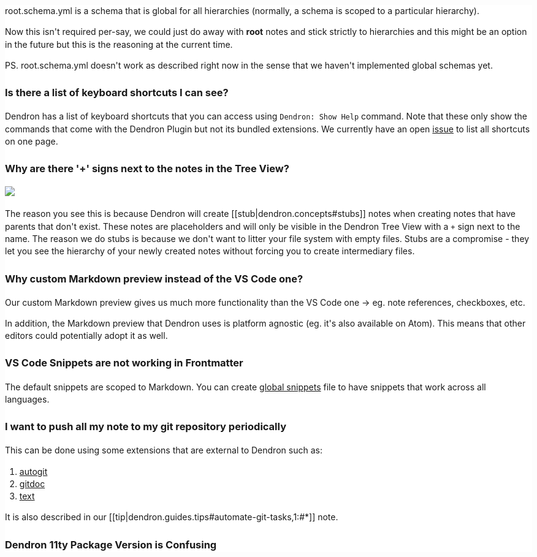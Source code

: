 root.schema.yml is a schema that is global for all hierarchies (normally, a schema is scoped to a particular hierarchy).

Now this isn't required per-say, we could just do away with **root** notes and stick strictly to hierarchies and this might be an option in the future but this is the reasoning at the current time.

PS. root.schema.yml doesn't work as described right now in the sense that we haven't implemented global schemas yet.

### Is there a list of keyboard shortcuts I can see?

Dendron has a list of keyboard shortcuts that you can access using `Dendron: Show Help` command. Note that these only show the commands that come with the Dendron Plugin but not its bundled extensions. We currently have an open [issue](https://github.com/dendronhq/dendron/issues/148) to list all shortcuts on one page.

### Why are there '+' signs next to the notes in the Tree View?

![](https://foundation-prod-assetspublic53c57cce-8cpvgjldwysl.s3-us-west-2.amazonaws.com/assets/images/faq.plus-sign.jpg)

The reason you see this is because Dendron will create [[stub|dendron.concepts#stubs]] notes when creating notes that have parents that don't exist. These notes are placeholders and will only be visible in the Dendron Tree View with a `+` sign next to the name. The reason we do stubs is because we don't want to litter your file system with empty files. Stubs are a compromise - they let you see the hierarchy of your newly created notes without forcing you to create intermediary files.

### Why custom Markdown preview instead of the VS Code one?

Our custom Markdown preview gives us much more functionality than the VS Code one -> eg. note references, checkboxes, etc.

In addition, the Markdown preview that Dendron uses is platform agnostic (eg. it's also available on Atom). This means that other editors could potentially adopt it as well.

### VS Code Snippets are not working in Frontmatter

The default snippets are scoped to Markdown. You can create [global snippets](https://code.visualstudio.com/docs/editor/userdefinedsnippets#_create-your-own-snippets) file to have snippets that work across all languages.

### I want to push all my note to my git repository periodically

This can be done using some extensions that are external to Dendron such as:

1. [autogit](https://marketplace.visualstudio.com/items?itemName=zeitnergmbh.auto-git)
2. [gitdoc](https://marketplace.visualstudio.com/items?itemName=vsls-contrib.gitdoc)
3. [text](https://marketplace.visualstudio.com/items?itemName=ivangabriele.vscode-git-add-and-commit)

It is also described in our [[tip|dendron.guides.tips#automate-git-tasks,1:#*]] note.

### Dendron 11ty Package Version is Confusing
